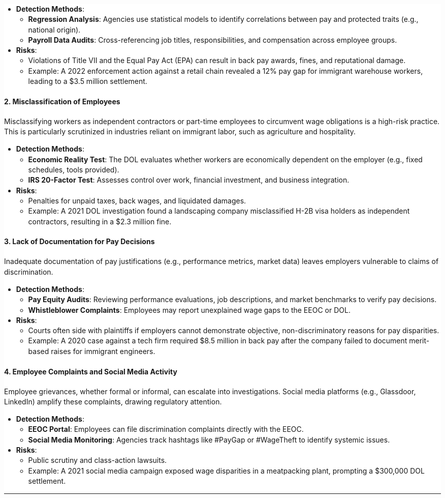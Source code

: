 - **Detection Methods**:  
  - **Regression Analysis**: Agencies use statistical models to identify correlations between pay and protected traits (e.g., national origin).  
  - **Payroll Data Audits**: Cross-referencing job titles, responsibilities, and compensation across employee groups.  
- **Risks**:  
  - Violations of Title VII and the Equal Pay Act (EPA) can result in back pay awards, fines, and reputational damage.  
  - Example: A 2022 enforcement action against a retail chain revealed a 12% pay gap for immigrant warehouse workers, leading to a $3.5 million settlement.  

#### **2. Misclassification of Employees**  
Misclassifying workers as independent contractors or part-time employees to circumvent wage obligations is a high-risk practice. This is particularly scrutinized in industries reliant on immigrant labor, such as agriculture and hospitality.  

- **Detection Methods**:  
  - **Economic Reality Test**: The DOL evaluates whether workers are economically dependent on the employer (e.g., fixed schedules, tools provided).  
  - **IRS 20-Factor Test**: Assesses control over work, financial investment, and business integration.  
- **Risks**:  
  - Penalties for unpaid taxes, back wages, and liquidated damages.  
  - Example: A 2021 DOL investigation found a landscaping company misclassified H-2B visa holders as independent contractors, resulting in a $2.3 million fine.  

#### **3. Lack of Documentation for Pay Decisions**  
Inadequate documentation of pay justifications (e.g., performance metrics, market data) leaves employers vulnerable to claims of discrimination.  

- **Detection Methods**:  
  - **Pay Equity Audits**: Reviewing performance evaluations, job descriptions, and market benchmarks to verify pay decisions.  
  - **Whistleblower Complaints**: Employees may report unexplained wage gaps to the EEOC or DOL.  
- **Risks**:  
  - Courts often side with plaintiffs if employers cannot demonstrate objective, non-discriminatory reasons for pay disparities.  
  - Example: A 2020 case against a tech firm required $8.5 million in back pay after the company failed to document merit-based raises for immigrant engineers.  

#### **4. Employee Complaints and Social Media Activity**  
Employee grievances, whether formal or informal, can escalate into investigations. Social media platforms (e.g., Glassdoor, LinkedIn) amplify these complaints, drawing regulatory attention.  

- **Detection Methods**:  
  - **EEOC Portal**: Employees can file discrimination complaints directly with the EEOC.  
  - **Social Media Monitoring**: Agencies track hashtags like #PayGap or #WageTheft to identify systemic issues.  
- **Risks**:  
  - Public scrutiny and class-action lawsuits.  
  - Example: A 2021 social media campaign exposed wage disparities in a meatpacking plant, prompting a $300,000 DOL settlement.  

---